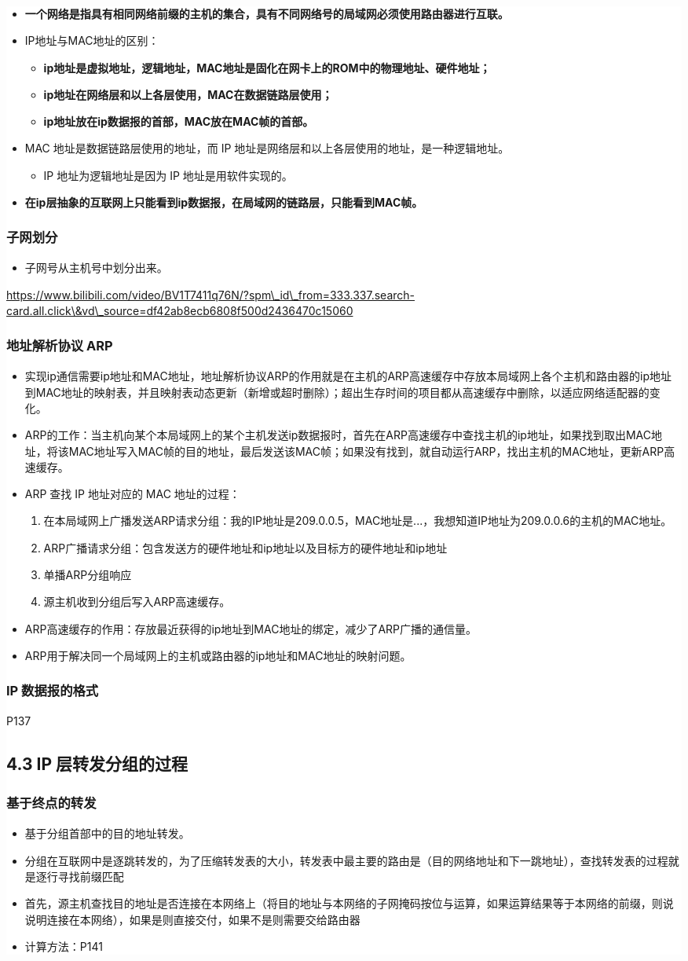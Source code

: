   * **一个网络是指具有相同网络前缀的主机的集合，具有不同网络号的局域网必须使用路由器进行互联。**

* IP地址与MAC地址的区别：

  * **ip地址是虚拟地址，逻辑地址，MAC地址是固化在网卡上的ROM中的物理地址、硬件地址；**

  * **ip地址在网络层和以上各层使用，MAC在数据链路层使用；**

  * **ip地址放在ip数据报的首部，MAC放在MAC帧的首部。**

* MAC 地址是数据链路层使用的地址，而 IP 地址是网络层和以上各层使用的地址，是一种逻辑地址。

  * IP 地址为逻辑地址是因为 IP 地址是用软件实现的。

* **在ip层抽象的互联网上只能看到ip数据报，在局域网的链路层，只能看到MAC帧。**

### **子网划分**

* 子网号从主机号中划分出来。

https://www.bilibili.com/video/BV1T7411q76N/?spm\_id\_from=333.337.search-card.all.click\&vd\_source=df42ab8ecb6808f500d2436470c15060

### **地址解析协议 ARP**

* 实现ip通信需要ip地址和MAC地址，地址解析协议ARP的作用就是在主机的ARP高速缓存中存放本局域网上各个主机和路由器的ip地址到MAC地址的映射表，并且映射表动态更新（新增或超时删除）；超出生存时间的项目都从高速缓存中删除，以适应网络适配器的变化。

* ARP的工作：当主机向某个本局域网上的某个主机发送ip数据报时，首先在ARP高速缓存中查找主机的ip地址，如果找到取出MAC地址，将该MAC地址写入MAC帧的目的地址，最后发送该MAC帧；如果没有找到，就自动运行ARP，找出主机的MAC地址，更新ARP高速缓存。

* ARP 查找 IP 地址对应的 MAC 地址的过程：

  1. 在本局域网上广播发送ARP请求分组：我的IP地址是209.0.0.5，MAC地址是...，我想知道IP地址为209.0.0.6的主机的MAC地址。

  2. ARP广播请求分组：包含发送方的硬件地址和ip地址以及目标方的硬件地址和ip地址

  3) 单播ARP分组响应

  4) 源主机收到分组后写入ARP高速缓存。

* ARP高速缓存的作用：存放最近获得的ip地址到MAC地址的绑定，减少了ARP广播的通信量。

* ARP用于解决同一个局域网上的主机或路由器的ip地址和MAC地址的映射问题。

### **IP 数据报的格式**

P137

## **4.3 IP 层转发分组的过程**

### **基于终点的转发**

* 基于分组首部中的目的地址转发。

* 分组在互联网中是逐跳转发的，为了压缩转发表的大小，转发表中最主要的路由是（目的网络地址和下一跳地址），查找转发表的过程就是逐行寻找前缀匹配

* 首先，源主机查找目的地址是否连接在本网络上（将目的地址与本网络的子网掩码按位与运算，如果运算结果等于本网络的前缀，则说说明连接在本网络），如果是则直接交付，如果不是则需要交给路由器

* 计算方法：P141
